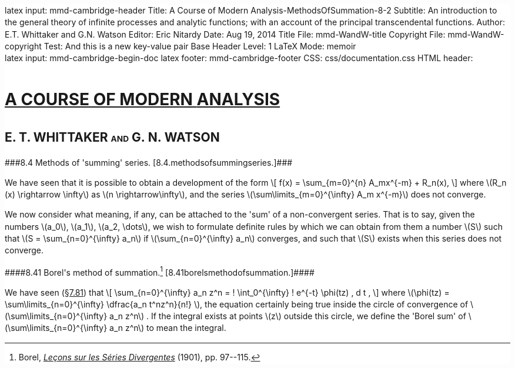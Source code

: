 latex input:	mmd-cambridge-header
Title:	A Course of Modern Analysis-MethodsOfSummation-8-2
Subtitle:	An introduction to the general theory of
	infinite processes and analytic functions;
	with an account of the principal
	transcendental functions.
Author:	E.T. Whittaker and G.N. Watson
Editor:	Eric Nitardy
Date:	Aug 19, 2014
Title File:	mmd-WandW-title
Copyright File:	mmd-WandW-copyright
Test:	And this is a new key-value pair
Base Header Level:	1
LaTeX Mode:	memoir  
latex input:	mmd-cambridge-begin-doc 
latex footer:	mmd-cambridge-footer
CSS:	css/documentation.css
HTML header:	<script type="text/javascript"
	src="https://cdn.mathjax.org/mathjax/latest/MathJax.js?config=TeX-AMS_HTML-full"></script>
	<script type="text/javascript" src="js/showhide.js"></script>
	<script type="text/javascript" src="js/mathjaxend.js"></script>


<div id="header"><h1><a href="CMA00-Front.html">A COURSE OF MODERN<span>&nbsp;</span>ANALYSIS</a></h1><h2>E. T. WHITTAKER <span style="font-size:65%;">AND</span> G.<span>&nbsp;</span>N.<span>&nbsp;</span>WATSON</h2></div>

<div markdown=1 id="content">
<div markdown=1 class="contenttext">


###8.4 Methods of  'summing' series. [8.4.methodsofsummingseries.]###

We have seen that it is possible to obtain a development of the form 
\\[
     f(x) = \sum_{m=0}^{n} A_mx^{-m} + R_n(x),
\\]
where \\(R_n (x) \rightarrow \infty\\) as \\(n \rightarrow\infty\\), and the series \\(\sum\limits_{m=0}^{\infty} A_m x^{-m}\\) does not converge. 

We now consider what meaning, if any, can be attached to the 'sum' of 
a non-convergent series. That is to say, given the numbers \\(a_0\\), \\(a_1\\), \\(a_2, \dots\\), 
we wish to formulate definite rules by which we can obtain from them a 
number \\(S\\) such that \\(S = \sum_{n=0}^{\infty} a_n\\) if \\(\sum_{n=0}^{\infty} a_n\\)  converges, and such that \\(S\\) exists 
when this series does not converge. 

####8.41 Borel's method of summation.[^borel,-2] [8.41borelsmethodofsummation.]####

[^borel,-2]: Borel, [*Leçons sur les Séries Divergentes*](https://archive.org/details/leconssurlesseri00boreuoft) (1901), pp. 97--115. 

We have seen ([§7.81](CMA07-4-BorelsTheorem.html#7.81borelsintegralandanalyticcontinuation.)) that 
\\[
     \sum_{n=0}^{\infty} a_n z^n =
     \! \int_0^{\infty} \! e^{-t} \phi(tz) \, d t ,
\\]
where \\(\phi(tz) = \sum\limits_{n=0}^{\infty} \dfrac{a_n t^nz^n}{n!} \\), the equation certainly being true inside the circle 
of convergence of \\(\sum\limits_{n=0}^{\infty} a_n z^n\\) . If the integral exists at points \\(z\\) outside this 
circle, we define the 'Borel sum' of \\(\sum\limits_{n=0}^{\infty} a_n z^n\\) to mean the integral. 


[^euler,-1]: [*Instit. Calc. Diff.*](http://eulerarchive.maa.org/pages/E212.html) (1755). See also Borel, [*loc. cit.*](https://archive.org/details/leconssurlesseri00boreuoft) Introduction.
[^cesaro,-1]: [*Bulletin des Sciences Math.* (2), **xiv**. (1890)](https://archive.org/details/s2bulletindessci14fran), p. 114.
[^consistency,-3]: See the end of [§8.4](#8.4.methodsofsummingseries.).
[^bromwich,-4]: Bromwich, [*Infinite Series*, §122](https://archive.org/stream/introductiontoth00bromuoft#page/310/mode/2up) (pp. 310--312). 
[^riesz,-1]: [*Comptes Rendus*, **cxlix**. (1909)](https://archive.org/details/comptesrendusheb149acad), pp. 18--21.
[^hardy,-1]: [*Proc. London Math. Soc.* (2), **viii.** (1910)](http://babel.hathitrust.org/cgi/pt?id=inu.30000021006535;view=1up;seq=7), pp. 301--304. For the proof here given, we are indebted to Mr. Littlewood. 
[^formerlatter,-4]: The reader will see that the latter hypothesis involves a contradiction by using arguments of a precisely similar character to those which will be employed in dealing with the former hypothesis.
[fig_3]: W&WIllustration3.svg "Plotting  \\(P_r = (r,t_{n+r})\\)."
[^assumereal,+4]: It is assumed that \\(a_{n}(\xi)\\) is real; the extension to complex variables can be made as in the former theorem. If no such number \\(h\\) existed, \\(t_{n}(\xi)\\) would tend to zero uniformly.
[^doesnotd,-7]: It is essential to observe that the constants involved in the inequality do not depend on \\(\xi_{n}\\). For if, say, \\(K\\) depended on \\(\xi_{n}\\) would really be a function of \\(n\\) and might be \\(o (1)\\) *qua* function of \\(n\\), and the inequality would not imply a contradiction. 
[^handl,-6]: This paper contains many references to recent developments of the subject. 
[^chapman,-1]: A bibliography of the literature of summable series will be found on p. 372 of this memoir.